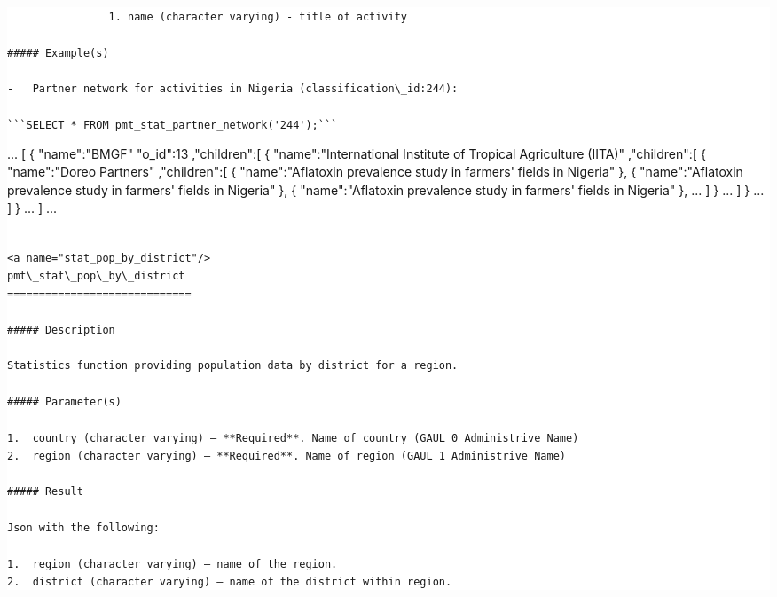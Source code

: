 ```
				1. name (character varying) - title of activity

##### Example(s)

-   Partner network for activities in Nigeria (classification\_id:244):

```SELECT * FROM pmt_stat_partner_network('244');```

```
...
[
  {
	"name":"BMGF"
	"o_id":13
	,"children":[
		{
		   "name":"International Institute of Tropical Agriculture (IITA)"
		  ,"children":[
			{
			    "name":"Doreo Partners"
			    ,"children":[
				{
				    "name":"Aflatoxin prevalence study in farmers' fields in Nigeria"
				},
				{
				    "name":"Aflatoxin prevalence study in farmers' fields in Nigeria"
				},
				{
				    "name":"Aflatoxin prevalence study in farmers' fields in Nigeria"
				},
				...
		   	     ]
			}
			...
		   ]
		}
		...
	]
  }
  ...
]
...
```

<a name="stat_pop_by_district"/>
pmt\_stat\_pop\_by\_district
=============================

##### Description

Statistics function providing population data by district for a region.

##### Parameter(s)

1.  country (character varying) – **Required**. Name of country (GAUL 0 Administrive Name)
2.  region (character varying) – **Required**. Name of region (GAUL 1 Administrive Name)

##### Result

Json with the following:

1.  region (character varying) – name of the region.
2.  district (character varying) – name of the district within region.
```